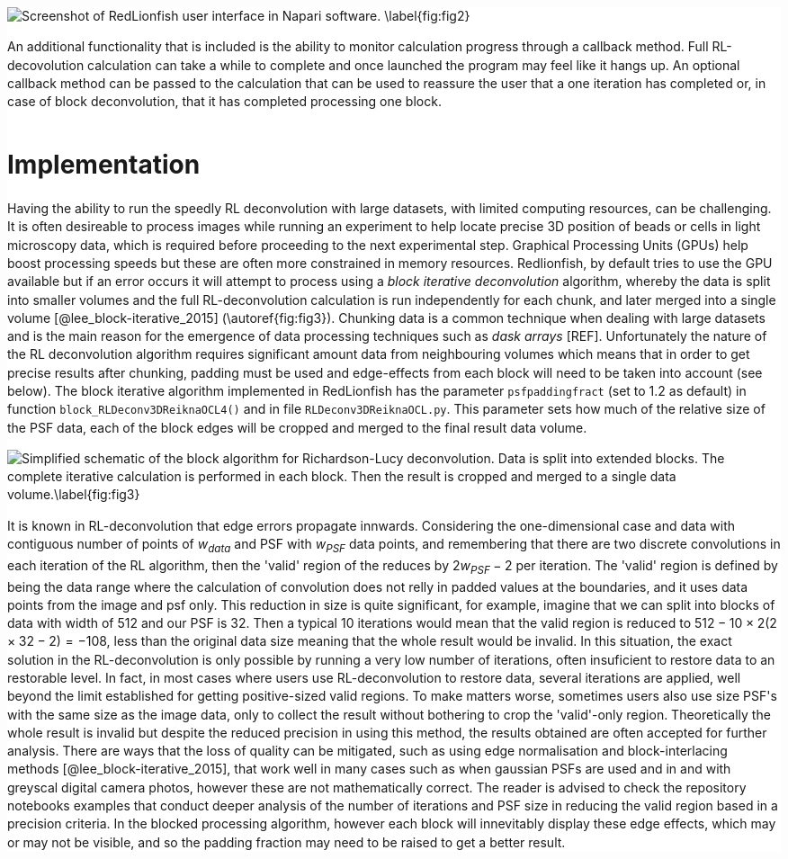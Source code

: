 ![Screenshot of RedLionfish user interface in Napari software. \label{fig:fig2}](Figure2.png)

An additional functionality that is included is the ability to monitor calculation progress through a callback method. Full RL-decovolution calculation can take a while to complete and once launched the program may feel like it hangs up. An optional callback method can be passed to the calculation that can be used to reassure the user that a one iteration has completed or, in case of block deconvolution, that it has completed processing one block.

# Implementation

Having the ability to run the speedly RL deconvolution with large datasets, with limited computing resources, can be challenging. It is often desireable to process images while running an experiment to help locate precise 3D position of beads or cells in light microscopy data, which is required before proceeding to the next experimental step. Graphical Processing Units (GPUs) help boost processing speeds but these are often more constrained in memory resources. Redlionfish, by default tries to use the GPU available but if an error occurs it will attempt to process using a *block iterative deconvolution* algorithm, whereby the data is split into smaller volumes and the full RL-deconvolution calculation is run independently for each chunk, and later merged into a single volume [@lee_block-iterative_2015] (\autoref{fig:fig3}). Chunking data is a common technique when dealing with large datasets and is the main reason for the emergence of data processing techniques such as *dask arrays* [REF]. Unfortunately the nature of the RL deconvolution algorithm requires significant amount data from neighbouring volumes which means that in order to get precise results after chunking, padding must be used and edge-effects from each block will need to be taken into account (see below). The block iterative algorithm implemented in RedLionfish has the parameter `psfpaddingfract` (set to 1.2 as default) in function `block_RLDeconv3DReiknaOCL4()` and in file `RLDeconv3DReiknaOCL.py`. This parameter sets how much of the relative size of the PSF data, each of the block edges will be cropped and merged to the final result data volume.

![Simplified schematic of the block algorithm for Richardson-Lucy deconvolution. Data is split into extended blocks. The complete iterative calculation is performed in each block. Then the result is cropped and merged to a single data volume.\label{fig:fig3}](Figure3.png)

It is known in RL-deconvolution that edge errors propagate innwards. Considering the one-dimensional case and data with contiguous number of points of $w_{data}$ and PSF with $w_{PSF}$ data points, and remembering that there are two discrete convolutions in each iteration of the RL algorithm, then the 'valid' region of the reduces by $2w_{PSF}-2$ per iteration. The 'valid' region is defined by being the data range where the calculation of convolution does not relly in padded values at the boundaries, and it uses data points from the image and psf only. This reduction in size is quite significant, for example, imagine that we can split into blocks of data with width of 512 and our PSF is 32. Then a typical 10 iterations would mean that the valid region is reduced to $512-10\times 2(2\times 32 -2) = -108$, less than the original data size meaning that the whole result would be invalid. In this situation, the exact solution in the RL-deconvolution is only possible by running a very low number of iterations, often insuficient to restore data to an restorable level. In fact, in most cases where users use RL-deconvolution to restore data, several iterations are applied, well beyond the limit established for getting positive-sized valid regions. To make matters worse, sometimes users also use size PSF's with the same size as the image data, only to collect the result without bothering to crop the 'valid'-only region. Theoretically the whole result is invalid but despite the reduced precision in using this method, the results obtained are often accepted for further analysis. There are ways that the loss of quality can be mitigated, such as using edge normalisation and block-interlacing methods [@lee_block-iterative_2015], that work well in many cases such as when gaussian PSFs are used and in and with greyscal digital camera photos, however these are not mathematically correct. The reader is advised to check the repository notebooks examples that conduct deeper analysis of the number of iterations and PSF size in reducing the valid region based in a precision criteria. In the blocked processing algorithm, however each block will innevitably display these edge effects, which may or may not be visible, and so the padding fraction may need to be raised to get a better result.
